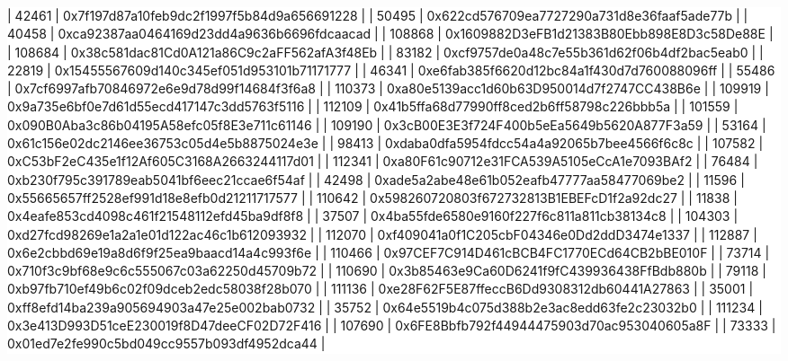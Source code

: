 | 42461     | 0x7f197d87a10feb9dc2f1997f5b84d9a656691228 |
| 50495     | 0x622cd576709ea7727290a731d8e36faaf5ade77b |
| 40458     | 0xca92387aa0464169d23dd4a9636b6696fdcaacad |
| 108868    | 0x1609882D3eFB1d21383B80Ebb898E8D3c58De88E |
| 108684    | 0x38c581dac81Cd0A121a86C9c2aFF562afA3f48Eb |
| 83182     | 0xcf9757de0a48c7e55b361d62f06b4df2bac5eab0 |
| 22819     | 0x15455567609d140c345ef051d953101b71171777 |
| 46341     | 0xe6fab385f6620d12bc84a1f430d7d760088096ff |
| 55486     | 0x7cf6997afb70846972e6e9d78d99f14684f3f6a8 |
| 110373    | 0xa80e5139acc1d60b63D950014d7f2747CC438B6e |
| 109919    | 0x9a735e6bf0e7d61d55ecd417147c3dd5763f5116 |
| 112109    | 0x41b5ffa68d77990ff8ced2b6ff58798c226bbb5a |
| 101559    | 0x090B0Aba3c86b04195A58efc05f8E3e711c61146 |
| 109190    | 0x3cB00E3E3f724F400b5eEa5649b5620A877F3a59 |
| 53164     | 0x61c156e02dc2146ee36753c05d4e5b8875024e3e |
| 98413     | 0xdaba0dfa5954fdcc54a4a92065b7bee4566f6c8c |
| 107582    | 0xC53bF2eC435e1f12Af605C3168A2663244117d01 |
| 112341    | 0xa80F61c90712e31FCA539A5105eCcA1e7093BAf2 |
| 76484     | 0xb230f795c391789eab5041bf6eec21ccae6f54af |
| 42498     | 0xade5a2abe48e61b052eafb47777aa58477069be2 |
| 11596     | 0x55665657ff2528ef991d18e8efb0d21211717577 |
| 110642    | 0x598260720803f672732813B1EBEFcD1f2a92dc27 |
| 11838     | 0x4eafe853cd4098c461f21548112efd45ba9df8f8 |
| 37507     | 0x4ba55fde6580e9160f227f6c811a811cb38134c8 |
| 104303    | 0xd27fcd98269e1a2a1e01d122ac46c1b612093932 |
| 112070    | 0xf409041a0f1C205cbF04346e0Dd2ddD3474e1337 |
| 112887    | 0x6e2cbbd69e19a8d6f9f25ea9baacd14a4c993f6e |
| 110466    | 0x97CEF7C914D461cBCB4FC1770ECd64CB2bBE010F |
| 73714     | 0x710f3c9bf68e9c6c555067c03a62250d45709b72 |
| 110690    | 0x3b85463e9Ca60D6241f9fC439936438FfBdb880b |
| 79118     | 0xb97fb710ef49b6c02f09dceb2edc58038f28b070 |
| 111136    | 0xe28F62F5E87ffeccB6Dd9308312db60441A27863 |
| 35001     | 0xff8efd14ba239a905694903a47e25e002bab0732 |
| 35752     | 0x64e5519b4c075d388b2e3ac8edd63fe2c23032b0 |
| 111234    | 0x3e413D993D51ceE230019f8D47deeCF02D72F416 |
| 107690    | 0x6FE8Bbfb792f44944475903d70ac953040605a8F |
| 73333     | 0x01ed7e2fe990c5bd049cc9557b093df4952dca44 |